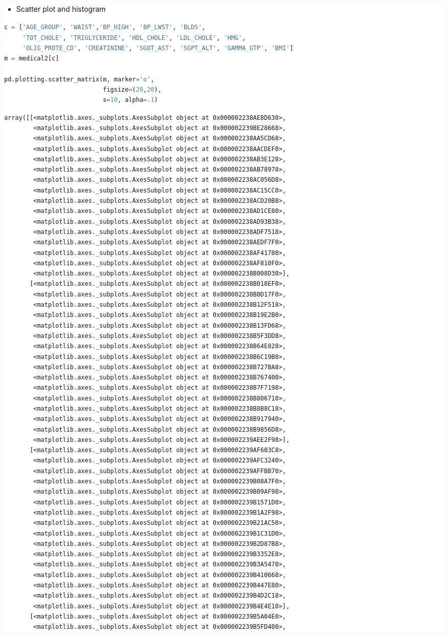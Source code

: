 * Scatter plot and histogram


```python
c = ['AGE_GROUP', 'WAIST','BP_HIGH', 'BP_LWST', 'BLDS', 
     'TOT_CHOLE', 'TRIGLYCERIDE', 'HDL_CHOLE', 'LDL_CHOLE', 'HMG', 
     'OLIG_PROTE_CD', 'CREATININE', 'SGOT_AST', 'SGPT_ALT', 'GAMMA_GTP', 'BMI']
m = medical2[c]

pd.plotting.scatter_matrix(m, marker='o',
                           figsize=(20,20),
                           s=10, alpha=.1)
```




    array([[<matplotlib.axes._subplots.AxesSubplot object at 0x000002238AE8D630>,
            <matplotlib.axes._subplots.AxesSubplot object at 0x000002239BE28668>,
            <matplotlib.axes._subplots.AxesSubplot object at 0x000002238AA5CD68>,
            <matplotlib.axes._subplots.AxesSubplot object at 0x000002238AACDEF0>,
            <matplotlib.axes._subplots.AxesSubplot object at 0x000002238AB3E128>,
            <matplotlib.axes._subplots.AxesSubplot object at 0x000002238AB78978>,
            <matplotlib.axes._subplots.AxesSubplot object at 0x000002238AC056D8>,
            <matplotlib.axes._subplots.AxesSubplot object at 0x000002238AC15CC0>,
            <matplotlib.axes._subplots.AxesSubplot object at 0x000002238ACD20B8>,
            <matplotlib.axes._subplots.AxesSubplot object at 0x000002238AD1CE80>,
            <matplotlib.axes._subplots.AxesSubplot object at 0x000002238AD93B38>,
            <matplotlib.axes._subplots.AxesSubplot object at 0x000002238ADF7518>,
            <matplotlib.axes._subplots.AxesSubplot object at 0x000002238AEDF7F0>,
            <matplotlib.axes._subplots.AxesSubplot object at 0x000002238AF41780>,
            <matplotlib.axes._subplots.AxesSubplot object at 0x000002238AF810F0>,
            <matplotlib.axes._subplots.AxesSubplot object at 0x000002238B008D30>],
           [<matplotlib.axes._subplots.AxesSubplot object at 0x000002238B018EF0>,
            <matplotlib.axes._subplots.AxesSubplot object at 0x000002238B0D17F0>,
            <matplotlib.axes._subplots.AxesSubplot object at 0x000002238B12F518>,
            <matplotlib.axes._subplots.AxesSubplot object at 0x000002238B19E2B0>,
            <matplotlib.axes._subplots.AxesSubplot object at 0x000002238B13FD68>,
            <matplotlib.axes._subplots.AxesSubplot object at 0x000002238B5F3DD8>,
            <matplotlib.axes._subplots.AxesSubplot object at 0x000002238B64E828>,
            <matplotlib.axes._subplots.AxesSubplot object at 0x000002238B6C19B0>,
            <matplotlib.axes._subplots.AxesSubplot object at 0x000002238B727BA8>,
            <matplotlib.axes._subplots.AxesSubplot object at 0x000002238B767400>,
            <matplotlib.axes._subplots.AxesSubplot object at 0x000002238B7F7198>,
            <matplotlib.axes._subplots.AxesSubplot object at 0x000002238B806710>,
            <matplotlib.axes._subplots.AxesSubplot object at 0x000002238B8B8C18>,
            <matplotlib.axes._subplots.AxesSubplot object at 0x000002238B917940>,
            <matplotlib.axes._subplots.AxesSubplot object at 0x000002238B9856D8>,
            <matplotlib.axes._subplots.AxesSubplot object at 0x000002239AEE2F98>],
           [<matplotlib.axes._subplots.AxesSubplot object at 0x000002239AF603C8>,
            <matplotlib.axes._subplots.AxesSubplot object at 0x000002239AFC3240>,
            <matplotlib.axes._subplots.AxesSubplot object at 0x000002239AFFBB70>,
            <matplotlib.axes._subplots.AxesSubplot object at 0x000002239B08A7F0>,
            <matplotlib.axes._subplots.AxesSubplot object at 0x000002239B09AF98>,
            <matplotlib.axes._subplots.AxesSubplot object at 0x000002239B1571D0>,
            <matplotlib.axes._subplots.AxesSubplot object at 0x000002239B1A2F98>,
            <matplotlib.axes._subplots.AxesSubplot object at 0x000002239B21AC50>,
            <matplotlib.axes._subplots.AxesSubplot object at 0x000002239B1C31D0>,
            <matplotlib.axes._subplots.AxesSubplot object at 0x000002239B2D87B8>,
            <matplotlib.axes._subplots.AxesSubplot object at 0x000002239B3352E8>,
            <matplotlib.axes._subplots.AxesSubplot object at 0x000002239B3A5470>,
            <matplotlib.axes._subplots.AxesSubplot object at 0x000002239B410668>,
            <matplotlib.axes._subplots.AxesSubplot object at 0x000002239B447E80>,
            <matplotlib.axes._subplots.AxesSubplot object at 0x000002239B4D2C18>,
            <matplotlib.axes._subplots.AxesSubplot object at 0x000002239B4E4E10>],
           [<matplotlib.axes._subplots.AxesSubplot object at 0x000002239B5A04E0>,
            <matplotlib.axes._subplots.AxesSubplot object at 0x000002239B5FD400>,
